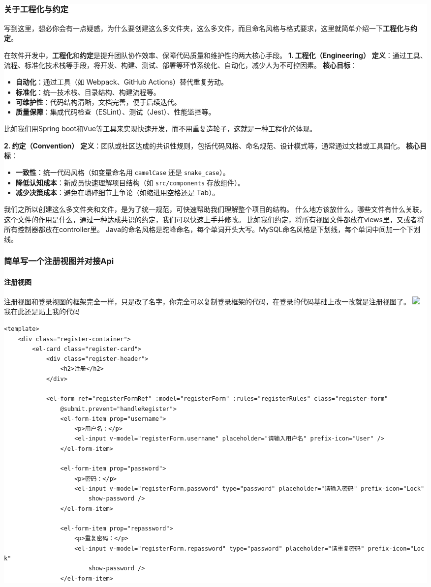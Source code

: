 ### 关于工程化与约定

写到这里，想必你会有一点疑惑，为什么要创建这么多文件夹，这么多文件，而且命名风格与格式要求，这里就简单介绍一下**工程化**与**约定**。

在软件开发中，**工程化**和**约定**是提升团队协作效率、保障代码质量和维护性的两大核心手段。
 **1. 工程化（Engineering）**
**定义**：通过工具、流程、标准化技术栈等手段，将开发、构建、测试、部署等环节系统化、自动化，减少人为不可控因素。
**核心目标**：
- **自动化**：通过工具（如 Webpack、GitHub Actions）替代重复劳动。
- **标准化**：统一技术栈、目录结构、构建流程等。
- **可维护性**：代码结构清晰，文档完善，便于后续迭代。
- **质量保障**：集成代码检查（ESLint）、测试（Jest）、性能监控等。

比如我们用Spring boot和Vue等工具来实现快速开发，而不用重复造轮子，这就是一种工程化的体现。

**2. 约定（Convention）**
**定义**：团队或社区达成的共识性规则，包括代码风格、命名规范、设计模式等，通常通过文档或工具固化。
**核心目标**：
- **一致性**：统一代码风格（如变量命名用 `camelCase` 还是 `snake_case`）。
- **降低认知成本**：新成员快速理解项目结构（如 `src/components` 存放组件）。
- **减少决策成本**：避免在琐碎细节上争论（如缩进用空格还是 Tab）。

我们之所以创建这么多文件夹和文件，是为了统一规范，可快速帮助我们理解整个项目的结构。
什么地方该放什么，哪些文件有什么关联，这个文件的作用是什么，通过一种达成共识的约定，我们可以快速上手并修改。
比如我们约定，将所有视图文件都放在views里，又或者将所有控制器都放在controller里。
Java的命名风格是驼峰命名，每个单词开头大写。MySQL命名风格是下划线，每个单词中间加一个下划线。

### 简单写一个注册视图并对接Api

#### 注册视图
注册视图和登录视图的框架完全一样，只是改了名字，你完全可以复制登录框架的代码，在登录的代码基础上改一改就是注册视图了。
![](https://pic1.imgdb.cn/item/6816346f58cb8da5c8d9f7dc.png)
我在此还是贴上我的代码
```vue
<template>
    <div class="register-container">
        <el-card class="register-card">
            <div class="register-header">
                <h2>注册</h2>
            </div>

            <el-form ref="registerFormRef" :model="registerForm" :rules="registerRules" class="register-form"
                @submit.prevent="handleRegister">
                <el-form-item prop="username">
                    <p>用户名：</p>
                    <el-input v-model="registerForm.username" placeholder="请输入用户名" prefix-icon="User" />
                </el-form-item>

                <el-form-item prop="password">
                    <p>密码：</p>
                    <el-input v-model="registerForm.password" type="password" placeholder="请输入密码" prefix-icon="Lock"
                        show-password />
                </el-form-item>

                <el-form-item prop="repassword">
                    <p>重复密码：</p>
                    <el-input v-model="registerForm.repassword" type="password" placeholder="请重复密码" prefix-icon="Lock"
                        show-password />
                </el-form-item>

```